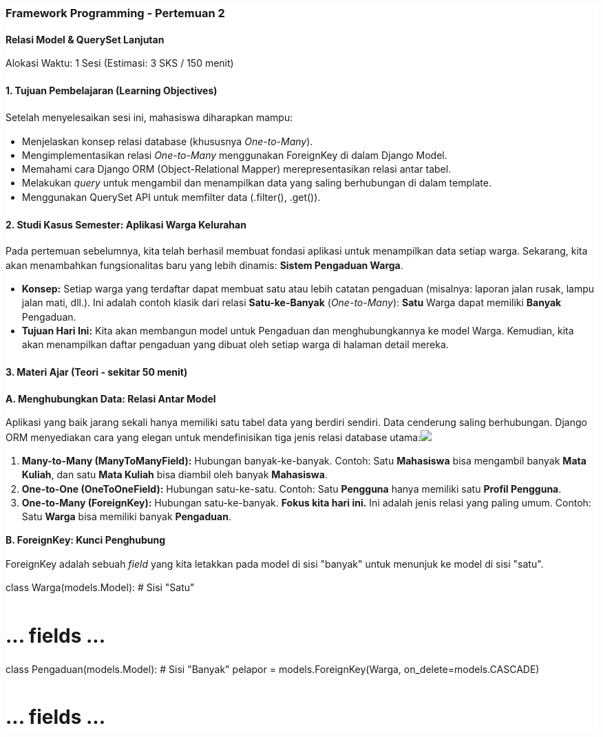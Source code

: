 ### Framework Programming **- Pertemuan 2**

**Relasi Model & QuerySet Lanjutan**

Alokasi Waktu: 1 Sesi (Estimasi: 3 SKS / 150 menit)

#### **1. Tujuan Pembelajaran (Learning Objectives)**

Setelah menyelesaikan sesi ini, mahasiswa diharapkan mampu:

* Menjelaskan konsep relasi database (khususnya *One-to-Many*).
* Mengimplementasikan relasi *One-to-Many* menggunakan ForeignKey di dalam Django Model.
* Memahami cara Django ORM (Object-Relational Mapper) merepresentasikan relasi antar tabel.
* Melakukan *query* untuk mengambil dan menampilkan data yang saling berhubungan di dalam template.
* Menggunakan QuerySet API untuk memfilter data (.filter(), .get()).

#### **2. Studi Kasus Semester: Aplikasi Warga Kelurahan**

Pada pertemuan sebelumnya, kita telah berhasil membuat fondasi aplikasi untuk menampilkan data setiap warga. Sekarang, kita akan menambahkan fungsionalitas baru yang lebih dinamis: **Sistem Pengaduan Warga**.

* **Konsep:** Setiap warga yang terdaftar dapat membuat satu atau lebih catatan pengaduan (misalnya: laporan jalan rusak, lampu jalan mati, dll.). Ini adalah contoh klasik dari relasi **Satu-ke-Banyak** (*One-to-Many*): **Satu** Warga dapat memiliki **Banyak** Pengaduan.
* **Tujuan Hari Ini:** Kita akan membangun model untuk Pengaduan dan menghubungkannya ke model Warga. Kemudian, kita akan menampilkan daftar pengaduan yang dibuat oleh setiap warga di halaman detail mereka.

#### **3. Materi Ajar (Teori - sekitar 50 menit)**

**A. Menghubungkan Data: Relasi Antar Model**

Aplikasi yang baik jarang sekali hanya memiliki satu tabel data yang berdiri sendiri. Data cenderung saling berhubungan. Django ORM menyediakan cara yang elegan untuk mendefinisikan tiga jenis relasi database utama:![](data:image/jpeg;base64...)

1. **Many-to-Many (ManyToManyField):** Hubungan banyak-ke-banyak. Contoh: Satu **Mahasiswa** bisa mengambil banyak **Mata Kuliah**, dan satu **Mata Kuliah** bisa diambil oleh banyak **Mahasiswa**.
2. **One-to-One (OneToOneField):** Hubungan satu-ke-satu. Contoh: Satu **Pengguna** hanya memiliki satu **Profil Pengguna**.
3. **One-to-Many (ForeignKey):** Hubungan satu-ke-banyak. **Fokus kita hari ini.** Ini adalah jenis relasi yang paling umum. Contoh: Satu **Warga** bisa memiliki banyak **Pengaduan**.

**B. ForeignKey: Kunci Penghubung**

ForeignKey adalah sebuah *field* yang kita letakkan pada model di sisi "banyak" untuk menunjuk ke model di sisi "satu".

class Warga(models.Model): # Sisi "Satu"
 # ... fields ...

class Pengaduan(models.Model): # Sisi "Banyak"
 pelapor = models.ForeignKey(Warga, on\_delete=models.CASCADE)
 # ... fields ...
